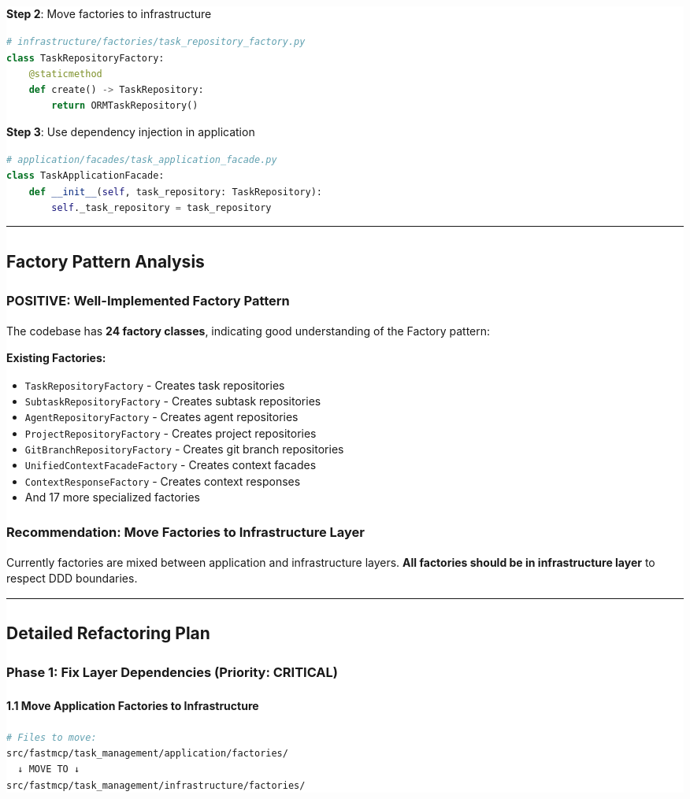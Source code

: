 **Step 2**: Move factories to infrastructure
```python
# infrastructure/factories/task_repository_factory.py
class TaskRepositoryFactory:
    @staticmethod
    def create() -> TaskRepository:
        return ORMTaskRepository()
```

**Step 3**: Use dependency injection in application
```python
# application/facades/task_application_facade.py
class TaskApplicationFacade:
    def __init__(self, task_repository: TaskRepository):
        self._task_repository = task_repository
```

---

## Factory Pattern Analysis

### POSITIVE: Well-Implemented Factory Pattern

The codebase has **24 factory classes**, indicating good understanding of the Factory pattern:

**Existing Factories:**
- `TaskRepositoryFactory` - Creates task repositories
- `SubtaskRepositoryFactory` - Creates subtask repositories  
- `AgentRepositoryFactory` - Creates agent repositories
- `ProjectRepositoryFactory` - Creates project repositories
- `GitBranchRepositoryFactory` - Creates git branch repositories
- `UnifiedContextFacadeFactory` - Creates context facades
- `ContextResponseFactory` - Creates context responses
- And 17 more specialized factories

### Recommendation: Move Factories to Infrastructure Layer

Currently factories are mixed between application and infrastructure layers. **All factories should be in infrastructure layer** to respect DDD boundaries.

---

## Detailed Refactoring Plan

### Phase 1: Fix Layer Dependencies (Priority: CRITICAL)

#### 1.1 Move Application Factories to Infrastructure
```bash
# Files to move:
src/fastmcp/task_management/application/factories/
  ↓ MOVE TO ↓
src/fastmcp/task_management/infrastructure/factories/
```
